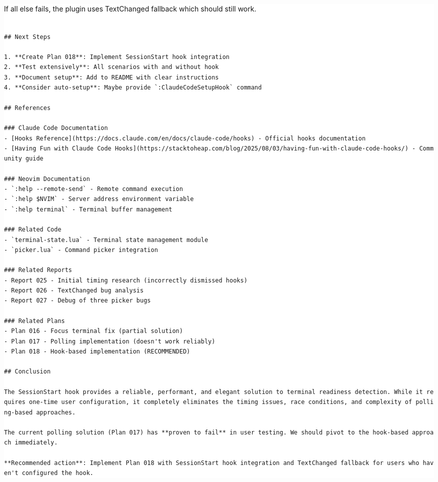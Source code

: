 If all else fails, the plugin uses TextChanged fallback which should still work.
```

## Next Steps

1. **Create Plan 018**: Implement SessionStart hook integration
2. **Test extensively**: All scenarios with and without hook
3. **Document setup**: Add to README with clear instructions
4. **Consider auto-setup**: Maybe provide `:ClaudeCodeSetupHook` command

## References

### Claude Code Documentation
- [Hooks Reference](https://docs.claude.com/en/docs/claude-code/hooks) - Official hooks documentation
- [Having Fun with Claude Code Hooks](https://stacktoheap.com/blog/2025/08/03/having-fun-with-claude-code-hooks/) - Community guide

### Neovim Documentation
- `:help --remote-send` - Remote command execution
- `:help $NVIM` - Server address environment variable
- `:help terminal` - Terminal buffer management

### Related Code
- `terminal-state.lua` - Terminal state management module
- `picker.lua` - Command picker integration

### Related Reports
- Report 025 - Initial timing research (incorrectly dismissed hooks)
- Report 026 - TextChanged bug analysis
- Report 027 - Debug of three picker bugs

### Related Plans
- Plan 016 - Focus terminal fix (partial solution)
- Plan 017 - Polling implementation (doesn't work reliably)
- Plan 018 - Hook-based implementation (RECOMMENDED)

## Conclusion

The SessionStart hook provides a reliable, performant, and elegant solution to terminal readiness detection. While it requires one-time user configuration, it completely eliminates the timing issues, race conditions, and complexity of polling-based approaches.

The current polling solution (Plan 017) has **proven to fail** in user testing. We should pivot to the hook-based approach immediately.

**Recommended action**: Implement Plan 018 with SessionStart hook integration and TextChanged fallback for users who haven't configured the hook.
